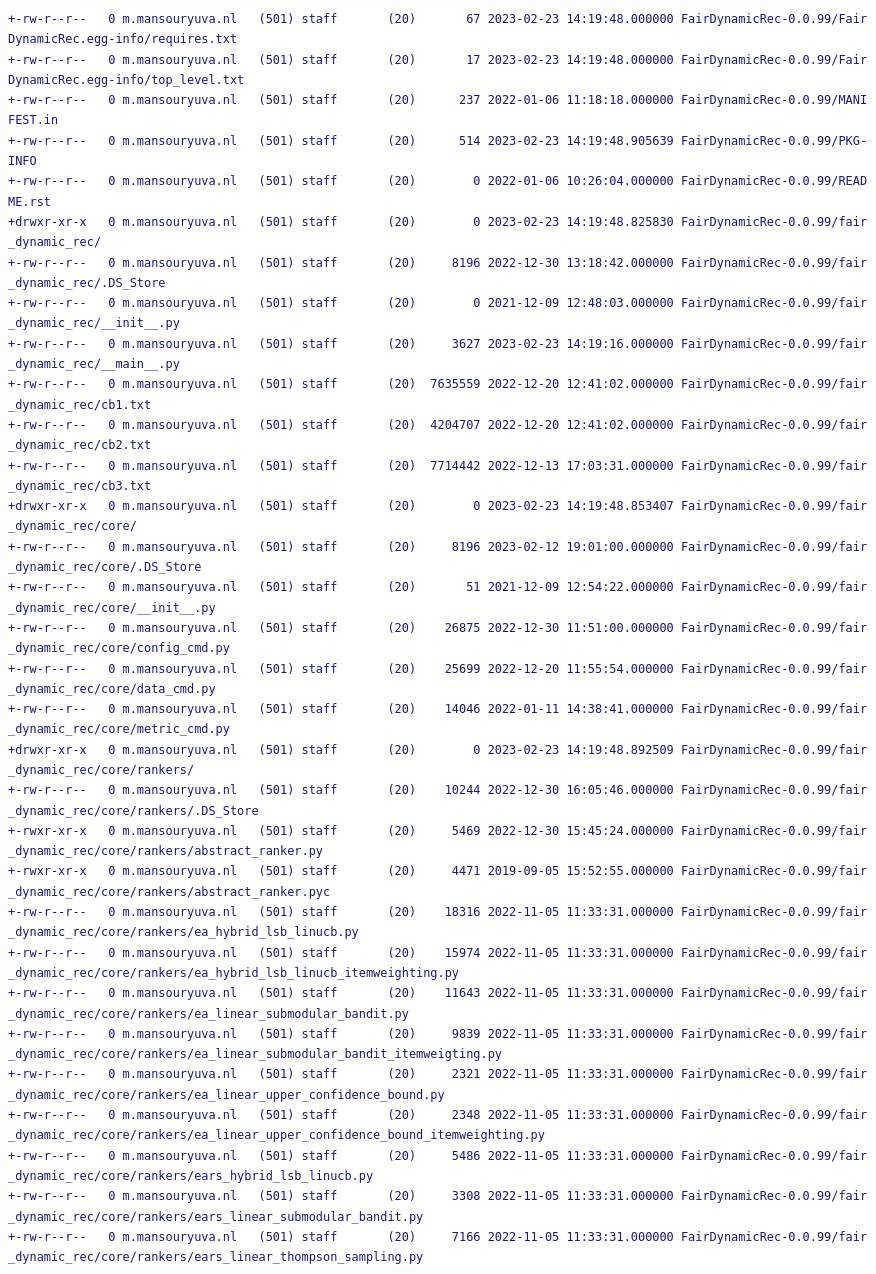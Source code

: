 ```diff
+-rw-r--r--   0 m.mansouryuva.nl   (501) staff       (20)       67 2023-02-23 14:19:48.000000 FairDynamicRec-0.0.99/FairDynamicRec.egg-info/requires.txt
+-rw-r--r--   0 m.mansouryuva.nl   (501) staff       (20)       17 2023-02-23 14:19:48.000000 FairDynamicRec-0.0.99/FairDynamicRec.egg-info/top_level.txt
+-rw-r--r--   0 m.mansouryuva.nl   (501) staff       (20)      237 2022-01-06 11:18:18.000000 FairDynamicRec-0.0.99/MANIFEST.in
+-rw-r--r--   0 m.mansouryuva.nl   (501) staff       (20)      514 2023-02-23 14:19:48.905639 FairDynamicRec-0.0.99/PKG-INFO
+-rw-r--r--   0 m.mansouryuva.nl   (501) staff       (20)        0 2022-01-06 10:26:04.000000 FairDynamicRec-0.0.99/README.rst
+drwxr-xr-x   0 m.mansouryuva.nl   (501) staff       (20)        0 2023-02-23 14:19:48.825830 FairDynamicRec-0.0.99/fair_dynamic_rec/
+-rw-r--r--   0 m.mansouryuva.nl   (501) staff       (20)     8196 2022-12-30 13:18:42.000000 FairDynamicRec-0.0.99/fair_dynamic_rec/.DS_Store
+-rw-r--r--   0 m.mansouryuva.nl   (501) staff       (20)        0 2021-12-09 12:48:03.000000 FairDynamicRec-0.0.99/fair_dynamic_rec/__init__.py
+-rw-r--r--   0 m.mansouryuva.nl   (501) staff       (20)     3627 2023-02-23 14:19:16.000000 FairDynamicRec-0.0.99/fair_dynamic_rec/__main__.py
+-rw-r--r--   0 m.mansouryuva.nl   (501) staff       (20)  7635559 2022-12-20 12:41:02.000000 FairDynamicRec-0.0.99/fair_dynamic_rec/cb1.txt
+-rw-r--r--   0 m.mansouryuva.nl   (501) staff       (20)  4204707 2022-12-20 12:41:02.000000 FairDynamicRec-0.0.99/fair_dynamic_rec/cb2.txt
+-rw-r--r--   0 m.mansouryuva.nl   (501) staff       (20)  7714442 2022-12-13 17:03:31.000000 FairDynamicRec-0.0.99/fair_dynamic_rec/cb3.txt
+drwxr-xr-x   0 m.mansouryuva.nl   (501) staff       (20)        0 2023-02-23 14:19:48.853407 FairDynamicRec-0.0.99/fair_dynamic_rec/core/
+-rw-r--r--   0 m.mansouryuva.nl   (501) staff       (20)     8196 2023-02-12 19:01:00.000000 FairDynamicRec-0.0.99/fair_dynamic_rec/core/.DS_Store
+-rw-r--r--   0 m.mansouryuva.nl   (501) staff       (20)       51 2021-12-09 12:54:22.000000 FairDynamicRec-0.0.99/fair_dynamic_rec/core/__init__.py
+-rw-r--r--   0 m.mansouryuva.nl   (501) staff       (20)    26875 2022-12-30 11:51:00.000000 FairDynamicRec-0.0.99/fair_dynamic_rec/core/config_cmd.py
+-rw-r--r--   0 m.mansouryuva.nl   (501) staff       (20)    25699 2022-12-20 11:55:54.000000 FairDynamicRec-0.0.99/fair_dynamic_rec/core/data_cmd.py
+-rw-r--r--   0 m.mansouryuva.nl   (501) staff       (20)    14046 2022-01-11 14:38:41.000000 FairDynamicRec-0.0.99/fair_dynamic_rec/core/metric_cmd.py
+drwxr-xr-x   0 m.mansouryuva.nl   (501) staff       (20)        0 2023-02-23 14:19:48.892509 FairDynamicRec-0.0.99/fair_dynamic_rec/core/rankers/
+-rw-r--r--   0 m.mansouryuva.nl   (501) staff       (20)    10244 2022-12-30 16:05:46.000000 FairDynamicRec-0.0.99/fair_dynamic_rec/core/rankers/.DS_Store
+-rwxr-xr-x   0 m.mansouryuva.nl   (501) staff       (20)     5469 2022-12-30 15:45:24.000000 FairDynamicRec-0.0.99/fair_dynamic_rec/core/rankers/abstract_ranker.py
+-rwxr-xr-x   0 m.mansouryuva.nl   (501) staff       (20)     4471 2019-09-05 15:52:55.000000 FairDynamicRec-0.0.99/fair_dynamic_rec/core/rankers/abstract_ranker.pyc
+-rw-r--r--   0 m.mansouryuva.nl   (501) staff       (20)    18316 2022-11-05 11:33:31.000000 FairDynamicRec-0.0.99/fair_dynamic_rec/core/rankers/ea_hybrid_lsb_linucb.py
+-rw-r--r--   0 m.mansouryuva.nl   (501) staff       (20)    15974 2022-11-05 11:33:31.000000 FairDynamicRec-0.0.99/fair_dynamic_rec/core/rankers/ea_hybrid_lsb_linucb_itemweighting.py
+-rw-r--r--   0 m.mansouryuva.nl   (501) staff       (20)    11643 2022-11-05 11:33:31.000000 FairDynamicRec-0.0.99/fair_dynamic_rec/core/rankers/ea_linear_submodular_bandit.py
+-rw-r--r--   0 m.mansouryuva.nl   (501) staff       (20)     9839 2022-11-05 11:33:31.000000 FairDynamicRec-0.0.99/fair_dynamic_rec/core/rankers/ea_linear_submodular_bandit_itemweigting.py
+-rw-r--r--   0 m.mansouryuva.nl   (501) staff       (20)     2321 2022-11-05 11:33:31.000000 FairDynamicRec-0.0.99/fair_dynamic_rec/core/rankers/ea_linear_upper_confidence_bound.py
+-rw-r--r--   0 m.mansouryuva.nl   (501) staff       (20)     2348 2022-11-05 11:33:31.000000 FairDynamicRec-0.0.99/fair_dynamic_rec/core/rankers/ea_linear_upper_confidence_bound_itemweighting.py
+-rw-r--r--   0 m.mansouryuva.nl   (501) staff       (20)     5486 2022-11-05 11:33:31.000000 FairDynamicRec-0.0.99/fair_dynamic_rec/core/rankers/ears_hybrid_lsb_linucb.py
+-rw-r--r--   0 m.mansouryuva.nl   (501) staff       (20)     3308 2022-11-05 11:33:31.000000 FairDynamicRec-0.0.99/fair_dynamic_rec/core/rankers/ears_linear_submodular_bandit.py
+-rw-r--r--   0 m.mansouryuva.nl   (501) staff       (20)     7166 2022-11-05 11:33:31.000000 FairDynamicRec-0.0.99/fair_dynamic_rec/core/rankers/ears_linear_thompson_sampling.py
```